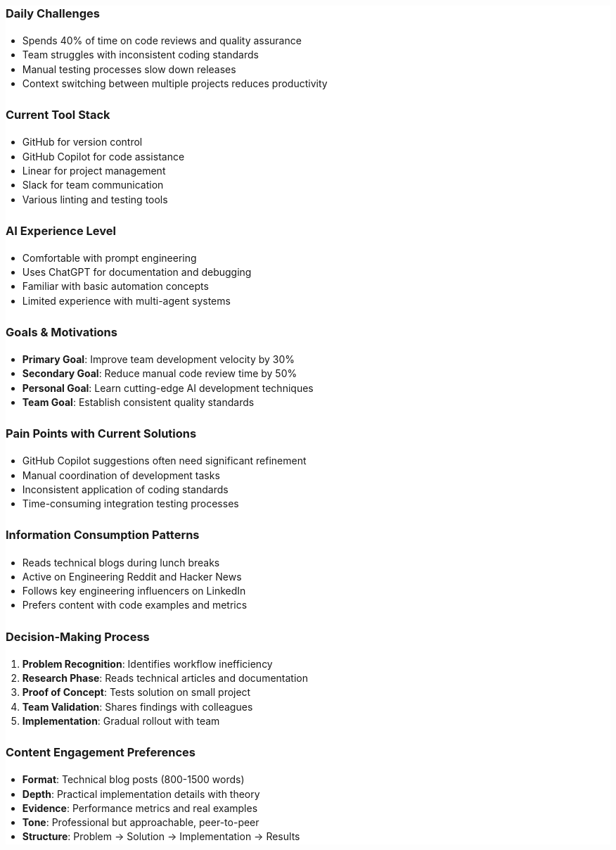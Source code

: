 ### Daily Challenges
- Spends 40% of time on code reviews and quality assurance
- Team struggles with inconsistent coding standards
- Manual testing processes slow down releases
- Context switching between multiple projects reduces productivity

### Current Tool Stack
- GitHub for version control
- GitHub Copilot for code assistance
- Linear for project management
- Slack for team communication
- Various linting and testing tools

### AI Experience Level
- Comfortable with prompt engineering
- Uses ChatGPT for documentation and debugging
- Familiar with basic automation concepts
- Limited experience with multi-agent systems

### Goals & Motivations
- **Primary Goal**: Improve team development velocity by 30%
- **Secondary Goal**: Reduce manual code review time by 50%
- **Personal Goal**: Learn cutting-edge AI development techniques
- **Team Goal**: Establish consistent quality standards

### Pain Points with Current Solutions
- GitHub Copilot suggestions often need significant refinement
- Manual coordination of development tasks
- Inconsistent application of coding standards
- Time-consuming integration testing processes

### Information Consumption Patterns
- Reads technical blogs during lunch breaks
- Active on Engineering Reddit and Hacker News
- Follows key engineering influencers on LinkedIn
- Prefers content with code examples and metrics

### Decision-Making Process
1. **Problem Recognition**: Identifies workflow inefficiency
2. **Research Phase**: Reads technical articles and documentation
3. **Proof of Concept**: Tests solution on small project
4. **Team Validation**: Shares findings with colleagues
5. **Implementation**: Gradual rollout with team

### Content Engagement Preferences
- **Format**: Technical blog posts (800-1500 words)
- **Depth**: Practical implementation details with theory
- **Evidence**: Performance metrics and real examples
- **Tone**: Professional but approachable, peer-to-peer
- **Structure**: Problem → Solution → Implementation → Results
